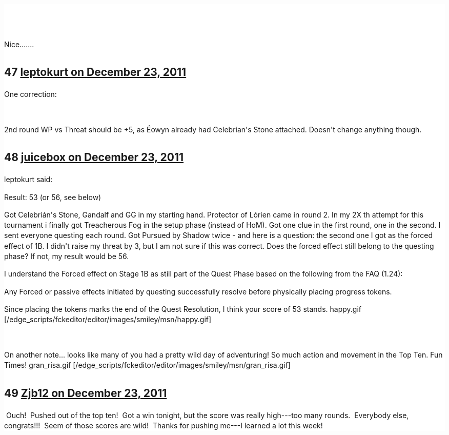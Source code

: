  



 

Nice.......

## 47 [leptokurt on December 23, 2011](https://community.fantasyflightgames.com/topic/57744-the-juicebox-lotr-lcg-solo-player-tournament-3-december-18-24-2011-completed/?do=findComment&comment=570855)

One correction:

 

2nd round WP vs Threat should be +5, as Éowyn already had Celebrian's Stone attached. Doesn't change anything though.

## 48 [juicebox on December 23, 2011](https://community.fantasyflightgames.com/topic/57744-the-juicebox-lotr-lcg-solo-player-tournament-3-december-18-24-2011-completed/?do=findComment&comment=570862)

leptokurt said:

Result: 53 (or 56, see below)

Got Celebrián's Stone, Gandalf and GG in my starting hand. Protector of Lórien came in round 2. In my 2X th attempt for this tournament i finally got Treacherous Fog in the setup phase (instead of HoM). Got one clue in the first round, one in the second. I sent everyone questing each round. Got Pursued by Shadow twice - and here is a question: the second one I got as the forced effect of 1B. I didn't raise my threat by 3, but I am not sure if this was correct. Does the forced effect still belong to the questing phase? If not, my result would be 56. 



I understand the Forced effect on Stage 1B as still part of the Quest Phase based on the following from the FAQ (1.24):

Any Forced or passive effects initiated by questing successfully resolve before physically placing progress tokens.

Since placing the tokens marks the end of the Quest Resolution, I think your score of 53 stands. happy.gif [/edge_scripts/fckeditor/editor/images/smiley/msn/happy.gif]

 

On another note... looks like many of you had a pretty wild day of adventuring!
So much action and movement in the Top Ten. Fun Times! gran_risa.gif [/edge_scripts/fckeditor/editor/images/smiley/msn/gran_risa.gif]

## 49 [Zjb12 on December 23, 2011](https://community.fantasyflightgames.com/topic/57744-the-juicebox-lotr-lcg-solo-player-tournament-3-december-18-24-2011-completed/?do=findComment&comment=570878)

 Ouch!  Pushed out of the top ten!  Got a win tonight, but the score was really high---too many rounds.  Everybody else, congrats!!!  Seem of those scores are wild!  Thanks for pushing me---I learned a lot this week!
